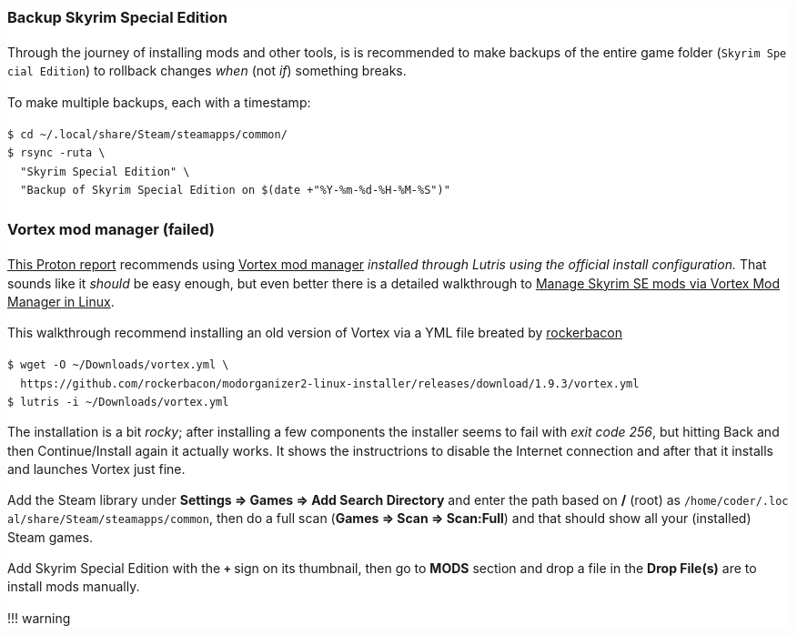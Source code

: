 ### Backup Skyrim Special Edition

Through the journey of installing mods and other tools, is is
recommended to make backups of the entire game folder
(`Skyrim Special Edition`) to rollback changes *when*
(not *if*) something breaks.

To make multiple backups, each with a timestamp:

``` console
$ cd ~/.local/share/Steam/steamapps/common/
$ rsync -ruta \
  "Skyrim Special Edition" \
  "Backup of Skyrim Special Edition on $(date +"%Y-%m-%d-%H-%M-%S")"
```

### Vortex mod manager (failed)

[This Proton report](https://www.protondb.com/app/489830#v5vFZx3xJY)
recommends using
[Vortex mod manager](https://www.nexusmods.com/about/vortex/) *installed through Lutris using the official install configuration.*  That sounds like it *should* be easy enough,
but even better there is a detailed walkthrough to 
[Manage Skyrim SE mods via Vortex Mod Manager in Linux](https://gist.github.com/attusan/a095d1d84a3b1aef98a3343e536b3045#manage-skyrim-se-mods-via-vortex-mod-manager-in-linux).

This walkthrough recommend installing an old version of Vortex
via a YML file breated by
[rockerbacon](https://github.com/rockerbacon)

``` console
$ wget -O ~/Downloads/vortex.yml \
  https://github.com/rockerbacon/modorganizer2-linux-installer/releases/download/1.9.3/vortex.yml
$ lutris -i ~/Downloads/vortex.yml
```

The installation is a bit *rocky*; after installing a few
components the installer seems to fail with *exit code 256*,
but hitting Back and then Continue/Install again it actually
works. It shows the instructrions to disable the Internet
connection and after that it installs and launches Vortex
just fine.

Add the Steam library under
**Settings => Games => Add Search Directory**
and enter the path based on **/** (root) as
`/home/coder/.local/share/Steam/steamapps/common`,
then do a full scan (**Games => Scan => Scan:Full**)
and that should show all your (installed) Steam games.

Add Skyrim Special Edition with the **`+`** sign on its
thumbnail, then go to **MODS** section and drop a file
in the **Drop File(s)** are to install mods manually.

!!! warning
